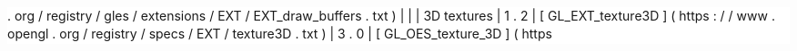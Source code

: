.
org
/
registry
/
gles
/
extensions
/
EXT
/
EXT_draw_buffers
.
txt
)
|
|
|
3D
textures
|
1
.
2
|
[
GL_EXT_texture3D
]
(
https
:
/
/
www
.
opengl
.
org
/
registry
/
specs
/
EXT
/
texture3D
.
txt
)
|
3
.
0
|
[
GL_OES_texture_3D
]
(
https